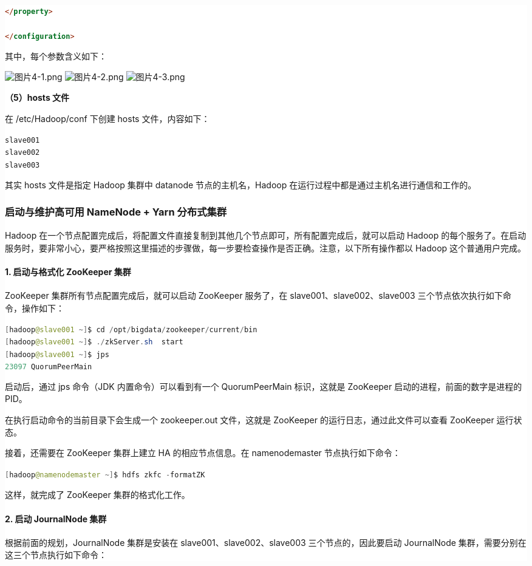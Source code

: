 ```html
</property>

</configuration>
```

其中，每个参数含义如下：


<Image alt="图片4-1.png" src="https://s0.lgstatic.com/i/image/M00/0A/B5/Ciqc1F6-W2qADyrVAAFeCAR3VRo004.png"/> 
  

<Image alt="图片4-2.png" src="https://s0.lgstatic.com/i/image/M00/0A/B5/Ciqc1F6-W2-AYKY5AAFxWlwVqZ0347.png"/> 
  

<Image alt="图片4-3.png" src="https://s0.lgstatic.com/i/image/M00/0A/B5/CgqCHl6-W3WAMosXAADyhIAnDJM901.png"/> 


**（5）hosts 文件**

在 /etc/Hadoop/conf 下创建 hosts 文件，内容如下：

    slave001
    slave002
    slave003

其实 hosts 文件是指定 Hadoop 集群中 datanode 节点的主机名，Hadoop 在运行过程中都是通过主机名进行通信和工作的。

### 启动与维护高可用 NameNode + Yarn 分布式集群

Hadoop 在一个节点配置完成后，将配置文件直接复制到其他几个节点即可，所有配置完成后，就可以启动 Hadoop 的每个服务了。在启动服务时，要非常小心，要严格按照这里描述的步骤做，每一步要检查操作是否正确。注意，以下所有操作都以 Hadoop 这个普通用户完成。

#### 1. 启动与格式化 ZooKeeper 集群

ZooKeeper 集群所有节点配置完成后，就可以启动 ZooKeeper 服务了，在 slave001、slave002、slave003 三个节点依次执行如下命令，操作如下：

```java
[hadoop@slave001 ~]$ cd /opt/bigdata/zookeeper/current/bin
[hadoop@slave001 ~]$ ./zkServer.sh  start
[hadoop@slave001 ~]$ jps
23097 QuorumPeerMain
```

启动后，通过 jps 命令（JDK 内置命令）可以看到有一个 QuorumPeerMain 标识，这就是 ZooKeeper 启动的进程，前面的数字是进程的 PID。

在执行启动命令的当前目录下会生成一个 zookeeper.out 文件，这就是 ZooKeeper 的运行日志，通过此文件可以查看 ZooKeeper 运行状态。

接着，还需要在 ZooKeeper 集群上建立 HA 的相应节点信息。在 namenodemaster 节点执行如下命令：

```java
[hadoop@namenodemaster ~]$ hdfs zkfc -formatZK
```

这样，就完成了 ZooKeeper 集群的格式化工作。

#### 2. 启动 JournalNode 集群

根据前面的规划，JournalNode 集群是安装在 slave001、slave002、slave003 三个节点的，因此要启动 JournalNode 集群，需要分别在这三个节点执行如下命令：
